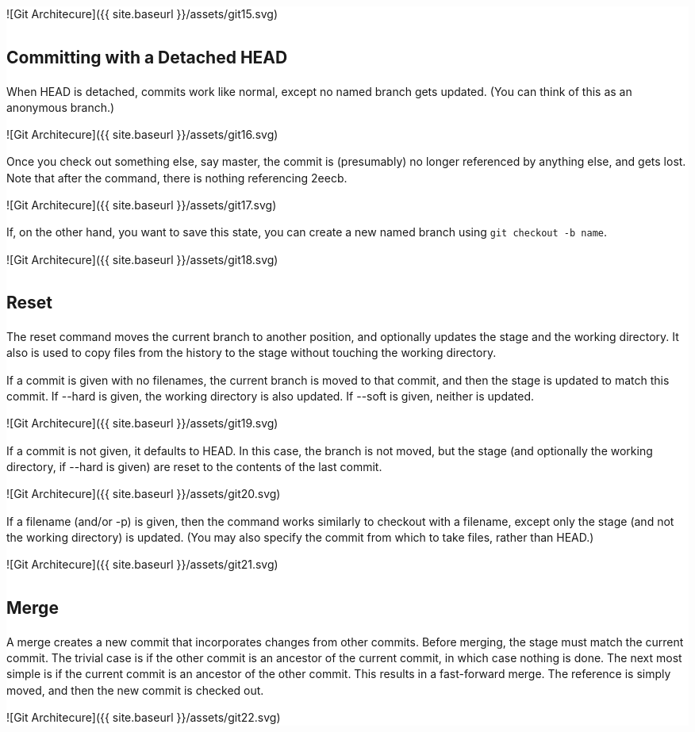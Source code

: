 ![Git Architecure]({{ site.baseurl }}/assets/git15.svg)

## Committing with a Detached HEAD

When HEAD is detached, commits work like normal, except no named branch gets updated. (You can think of this as an anonymous branch.)

![Git Architecure]({{ site.baseurl }}/assets/git16.svg)

Once you check out something else, say master, the commit is (presumably) no longer referenced by anything else, and gets lost. Note that after the command, there is nothing referencing 2eecb.

![Git Architecure]({{ site.baseurl }}/assets/git17.svg)

If, on the other hand, you want to save this state, you can create a new named branch using `git checkout -b name`.

![Git Architecure]({{ site.baseurl }}/assets/git18.svg)

## Reset

The reset command moves the current branch to another position, and optionally updates the stage and the working directory. It also is used to copy files from the history to the stage without touching the working directory.

If a commit is given with no filenames, the current branch is moved to that commit, and then the stage is updated to match this commit. If --hard is given, the working directory is also updated. If --soft is given, neither is updated.

![Git Architecure]({{ site.baseurl }}/assets/git19.svg)

If a commit is not given, it defaults to HEAD. In this case, the branch is not moved, but the stage (and optionally the working directory, if --hard is given) are reset to the contents of the last commit.

![Git Architecure]({{ site.baseurl }}/assets/git20.svg)

If a filename (and/or -p) is given, then the command works similarly to checkout with a filename, except only the stage (and not the working directory) is updated. (You may also specify the commit from which to take files, rather than HEAD.)

![Git Architecure]({{ site.baseurl }}/assets/git21.svg)

## Merge

A merge creates a new commit that incorporates changes from other commits. Before merging, the stage must match the current commit. The trivial case is if the other commit is an ancestor of the current commit, in which case nothing is done. The next most simple is if the current commit is an ancestor of the other commit. This results in a fast-forward merge. The reference is simply moved, and then the new commit is checked out.

![Git Architecure]({{ site.baseurl }}/assets/git22.svg)
